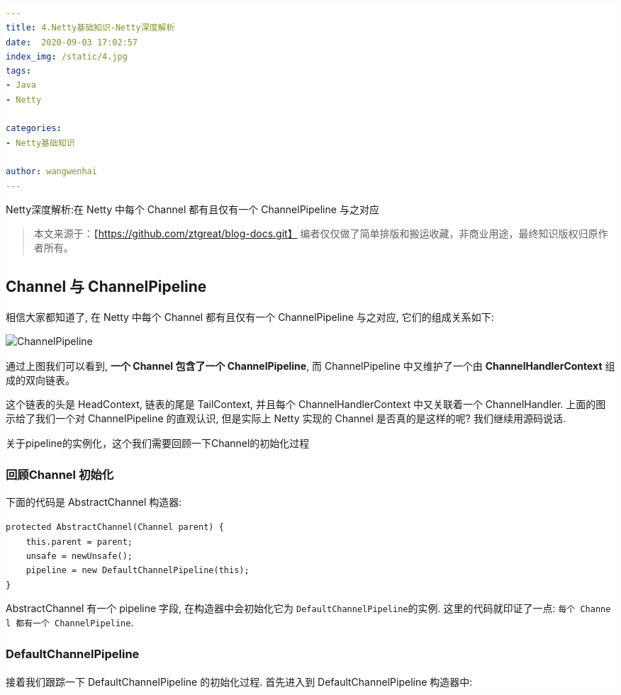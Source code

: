 ```yaml
---
title: 4.Netty基础知识-Netty深度解析
date:  2020-09-03 17:02:57
index_img: /static/4.jpg
tags: 
- Java
- Netty

categories: 
- Netty基础知识

author: wangwenhai
---
```


Netty深度解析:在 Netty 中每个 Channel 都有且仅有一个 ChannelPipeline 与之对应


> 本文来源于：【https://github.com/ztgreat/blog-docs.git】
编者仅仅做了简单排版和搬运收藏，非商业用途，最终知识版权归原作者所有。

## Channel 与 ChannelPipeline

相信大家都知道了, 在 Netty 中每个 Channel 都有且仅有一个 ChannelPipeline 与之对应, 它们的组成关系如下:

![ChannelPipeline](http://img.blog.ztgreat.cn/document/netty/20190121175150.png)

通过上图我们可以看到, **一个 Channel 包含了一个 ChannelPipeline**, 而 ChannelPipeline 中又维护了一个由 **ChannelHandlerContext** 组成的双向链表。

这个链表的头是 HeadContext, 链表的尾是 TailContext, 并且每个 ChannelHandlerContext 中又关联着一个 ChannelHandler.
上面的图示给了我们一个对 ChannelPipeline 的直观认识, 但是实际上 Netty 实现的 Channel 是否真的是这样的呢? 我们继续用源码说话.

关于pipeline的实例化，这个我们需要回顾一下Channel的初始化过程

### 回顾Channel 初始化

下面的代码是 AbstractChannel 构造器:

```
protected AbstractChannel(Channel parent) {
    this.parent = parent;
    unsafe = newUnsafe();
    pipeline = new DefaultChannelPipeline(this);
}
```

AbstractChannel 有一个 pipeline 字段, 在构造器中会初始化它为 `DefaultChannelPipeline`的实例. 这里的代码就印证了一点: `每个 Channel 都有一个 ChannelPipeline`.

### DefaultChannelPipeline

接着我们跟踪一下 DefaultChannelPipeline 的初始化过程.
首先进入到 DefaultChannelPipeline 构造器中:
